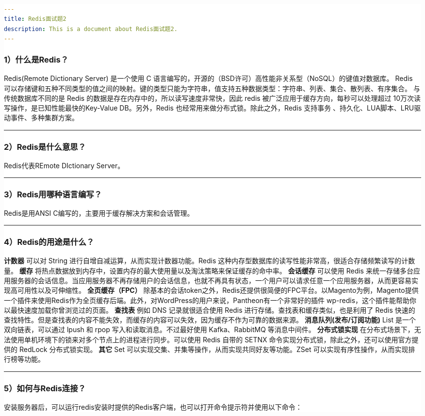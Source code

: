 ```yaml
---
title: Redis面试题2
description: This is a document about Redis面试题2.
---
```


### 1）什么是Redis？

Redis(Remote Dictionary Server) 是一个使用 C 语言编写的，开源的（BSD许可）高性能非关系型（NoSQL）的键值对数据库。
Redis 可以存储键和五种不同类型的值之间的映射。键的类型只能为字符串，值支持五种数据类型：字符串、列表、集合、散列表、有序集合。
与传统数据库不同的是 Redis 的数据是存在内存中的，所以读写速度非常快，因此 redis 被广泛应用于缓存方向，每秒可以处理超过 10万次读写操作，是已知性能最快的Key-Value DB。另外，Redis 也经常用来做分布式锁。除此之外，Redis 支持事务 、持久化、LUA脚本、LRU驱动事件、多种集群方案。

------

### 2）Redis是什么意思？

Redis代表REmote DIctionary Server。

------

### 3）Redis用哪种语言编写？

Redis是用ANSI C编写的，主要用于缓存解决方案和会话管理。

------

### 4）Redis的用途是什么？

**计数器**
可以对 String 进行自增自减运算，从而实现计数器功能。Redis 这种内存型数据库的读写性能非常高，很适合存储频繁读写的计数量。
**缓存**
将热点数据放到内存中，设置内存的最大使用量以及淘汰策略来保证缓存的命中率。
**会话缓存**
可以使用 Redis 来统一存储多台应用服务器的会话信息。当应用服务器不再存储用户的会话信息，也就不再具有状态，一个用户可以请求任意一个应用服务器，从而更容易实现高可用性以及可伸缩性。
**全页缓存（FPC）**
除基本的会话token之外，Redis还提供很简便的FPC平台。以Magento为例，Magento提供一个插件来使用Redis作为全页缓存后端。此外，对WordPress的用户来说，Pantheon有一个非常好的插件 wp-redis，这个插件能帮助你以最快速度加载你曾浏览过的页面。
**查找表**
例如 DNS 记录就很适合使用 Redis 进行存储。查找表和缓存类似，也是利用了 Redis 快速的查找特性。但是查找表的内容不能失效，而缓存的内容可以失效，因为缓存不作为可靠的数据来源。
**消息队列(发布/订阅功能)**
List 是一个双向链表，可以通过 lpush 和 rpop 写入和读取消息。不过最好使用 Kafka、RabbitMQ 等消息中间件。
**分布式锁实现**
在分布式场景下，无法使用单机环境下的锁来对多个节点上的进程进行同步。可以使用 Redis 自带的 SETNX 命令实现分布式锁，除此之外，还可以使用官方提供的 RedLock 分布式锁实现。
**其它**
Set 可以实现交集、并集等操作，从而实现共同好友等功能。ZSet 可以实现有序性操作，从而实现排行榜等功能。

------

### 5）如何与Redis连接？

安装服务器后，可以运行redis安装时提供的Redis客户端，也可以打开命令提示符并使用以下命令：
